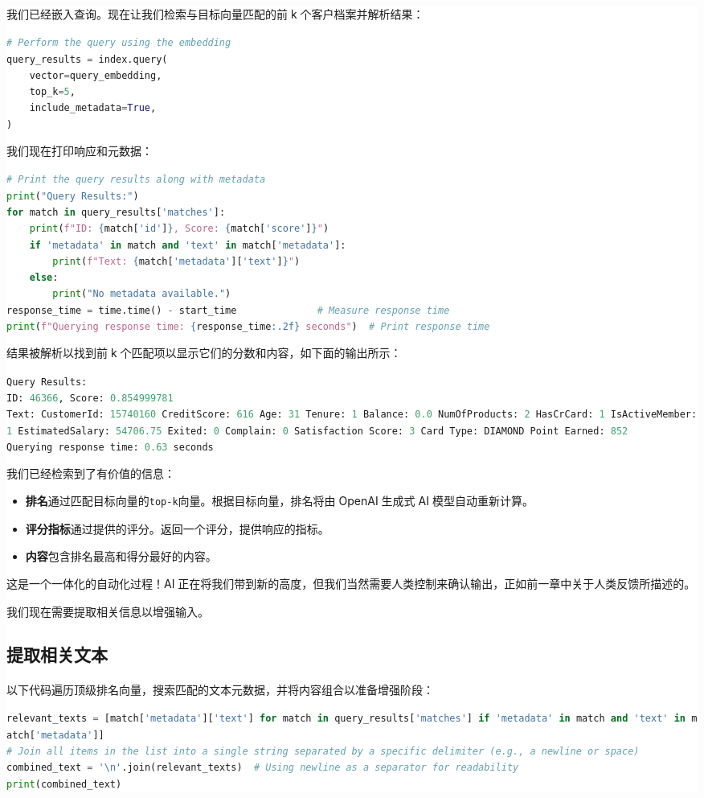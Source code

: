 我们已经嵌入查询。现在让我们检索与目标向量匹配的前 k 个客户档案并解析结果：

```py
# Perform the query using the embedding
query_results = index.query(
    vector=query_embedding,
    top_k=5,
    include_metadata=True,
) 
```

我们现在打印响应和元数据：

```py
# Print the query results along with metadata
print("Query Results:")
for match in query_results['matches']:
    print(f"ID: {match['id']}, Score: {match['score']}")
    if 'metadata' in match and 'text' in match['metadata']:
        print(f"Text: {match['metadata']['text']}")
    else:
        print("No metadata available.")
response_time = time.time() - start_time              # Measure response time
print(f"Querying response time: {response_time:.2f} seconds")  # Print response time 
```

结果被解析以找到前 k 个匹配项以显示它们的分数和内容，如下面的输出所示：

```py
Query Results:
ID: 46366, Score: 0.854999781
Text: CustomerId: 15740160 CreditScore: 616 Age: 31 Tenure: 1 Balance: 0.0 NumOfProducts: 2 HasCrCard: 1 IsActiveMember: 1 EstimatedSalary: 54706.75 Exited: 0 Complain: 0 Satisfaction Score: 3 Card Type: DIAMOND Point Earned: 852
Querying response time: 0.63 seconds 
```

我们已经检索到了有价值的信息：

+   **排名**通过匹配目标向量的`top-k`向量。根据目标向量，排名将由 OpenAI 生成式 AI 模型自动重新计算。

+   **评分指标**通过提供的评分。返回一个评分，提供响应的指标。

+   **内容**包含排名最高和得分最好的内容。

这是一个一体化的自动化过程！AI 正在将我们带到新的高度，但我们当然需要人类控制来确认输出，正如前一章中关于人类反馈所描述的。

我们现在需要提取相关信息以增强输入。

## 提取相关文本

以下代码遍历顶级排名向量，搜索匹配的文本元数据，并将内容组合以准备增强阶段：

```py
relevant_texts = [match['metadata']['text'] for match in query_results['matches'] if 'metadata' in match and 'text' in match['metadata']]
# Join all items in the list into a single string separated by a specific delimiter (e.g., a newline or space)
combined_text = '\n'.join(relevant_texts)  # Using newline as a separator for readability
print(combined_text) 
```
